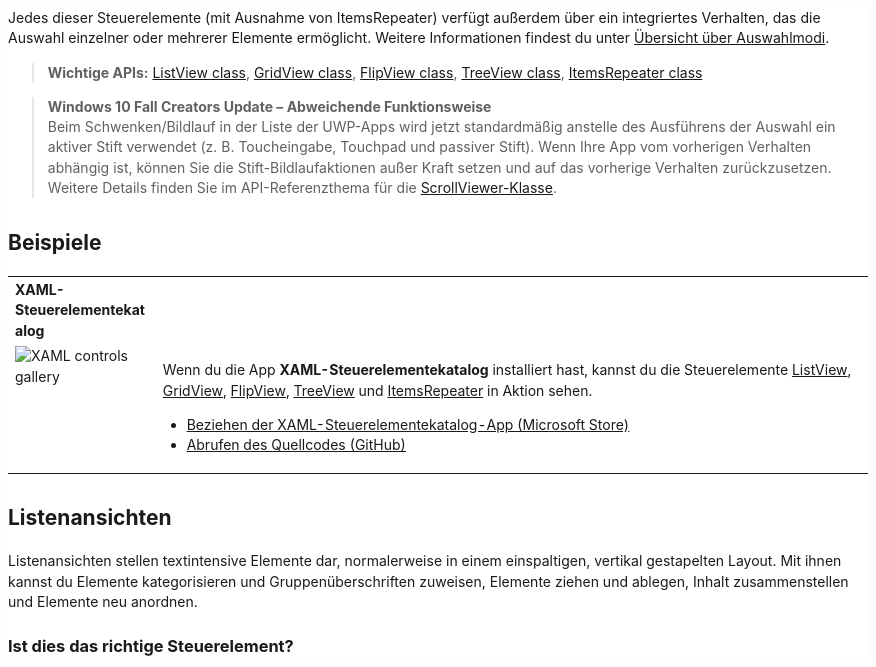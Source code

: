 Jedes dieser Steuerelemente (mit Ausnahme von ItemsRepeater) verfügt außerdem über ein integriertes Verhalten, das die Auswahl einzelner oder mehrerer Elemente ermöglicht. Weitere Informationen findest du unter [Übersicht über Auswahlmodi](selection-modes.md).

> **Wichtige APIs:** [ListView class](https://docs.microsoft.com/uwp/api/Windows.UI.Xaml.Controls.ListView), [GridView class](https://docs.microsoft.com/uwp/api/Windows.UI.Xaml.Controls.GridView), [FlipView class](https://docs.microsoft.com/uwp/api/windows.ui.xaml.controls.flipview), [TreeView class](https://docs.microsoft.com/uwp/api/windows.ui.xaml.controls.treeview), [ItemsRepeater class](https://docs.microsoft.com/uwp/api/microsoft.ui.xaml.controls.itemsrepeater?view=winui-2.2)

> <div id="main">  
> <strong>Windows 10 Fall Creators Update – Abweichende Funktionsweise</strong>  
> </div>  
> Beim Schwenken/Bildlauf in der Liste der UWP-Apps wird jetzt standardmäßig anstelle des Ausführens der Auswahl ein aktiver Stift verwendet (z. B. Toucheingabe, Touchpad und passiver Stift).  
> Wenn Ihre App vom vorherigen Verhalten abhängig ist, können Sie die Stift-Bildlaufaktionen außer Kraft setzen und auf das vorherige Verhalten zurückzusetzen. Weitere Details finden Sie im API-Referenzthema für die <a href="https://docs.microsoft.com/uwp/api/windows.ui.xaml.controls.scrollviewer">ScrollViewer-Klasse</a>.  

## <a name="examples"></a>Beispiele

<table>
<th align="left">XAML-Steuerelementekatalog<th>
<tr>
<td><img src="images/xaml-controls-gallery-sm.png" alt="XAML controls gallery"></img></td>
<td>
    <p>Wenn du die App <strong style="font-weight: semi-bold">XAML-Steuerelementekatalog</strong> installiert hast, kannst du die Steuerelemente <a href="xamlcontrolsgallery:/item/ListView">ListView</a>, <a href="xamlcontrolsgallery:/item/GridView">GridView</a>, <a href="xamlcontrolsgallery:/item/FlipView">FlipView</a>, <a href="xamlcontrolsgallery:/item/TreeView">TreeView</a> und <a href="xamlcontrolsgalley:/item/ItemsRepeater">ItemsRepeater</a> in Aktion sehen.</p>
    <ul>
    <li><a href="https://www.microsoft.com/store/productId/9MSVH128X2ZT">Beziehen der XAML-Steuerelementekatalog-App (Microsoft Store)</a></li>
    <li><a href="https://github.com/Microsoft/Xaml-Controls-Gallery">Abrufen des Quellcodes (GitHub)</a></li>
    </ul>
</td>
</tr>
</table>

## <a name="list-views"></a>Listenansichten

Listenansichten stellen textintensive Elemente dar, normalerweise in einem einspaltigen, vertikal gestapelten Layout. Mit ihnen kannst du Elemente kategorisieren und Gruppenüberschriften zuweisen, Elemente ziehen und ablegen, Inhalt zusammenstellen und Elemente neu anordnen.

### <a name="is-this-the-right-control"></a>Ist dies das richtige Steuerelement?
